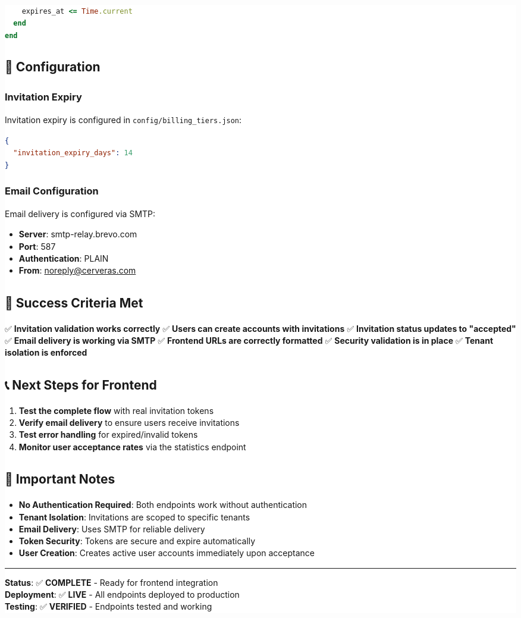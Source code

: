 ```ruby
    expires_at <= Time.current
  end
end
```

## 🔧 **Configuration**

### **Invitation Expiry**
Invitation expiry is configured in `config/billing_tiers.json`:
```json
{
  "invitation_expiry_days": 14
}
```

### **Email Configuration**
Email delivery is configured via SMTP:
- **Server**: smtp-relay.brevo.com
- **Port**: 587
- **Authentication**: PLAIN
- **From**: noreply@cerveras.com

## 🎯 **Success Criteria Met**

✅ **Invitation validation works correctly**
✅ **Users can create accounts with invitations**
✅ **Invitation status updates to "accepted"**
✅ **Email delivery is working via SMTP**
✅ **Frontend URLs are correctly formatted**
✅ **Security validation is in place**
✅ **Tenant isolation is enforced**

## 📞 **Next Steps for Frontend**

1. **Test the complete flow** with real invitation tokens
2. **Verify email delivery** to ensure users receive invitations
3. **Test error handling** for expired/invalid tokens
4. **Monitor user acceptance rates** via the statistics endpoint

## 🚨 **Important Notes**

- **No Authentication Required**: Both endpoints work without authentication
- **Tenant Isolation**: Invitations are scoped to specific tenants
- **Email Delivery**: Uses SMTP for reliable delivery
- **Token Security**: Tokens are secure and expire automatically
- **User Creation**: Creates active user accounts immediately upon acceptance

---

**Status**: ✅ **COMPLETE** - Ready for frontend integration  
**Deployment**: ✅ **LIVE** - All endpoints deployed to production  
**Testing**: ✅ **VERIFIED** - Endpoints tested and working
